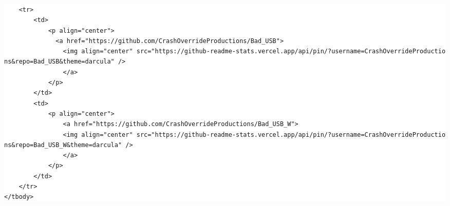         <tr>
            <td>
                <p align="center">
                  <a href="https://github.com/CrashOverrideProductions/Bad_USB">
  	                <img align="center" src="https://github-readme-stats.vercel.app/api/pin/?username=CrashOverrideProductions&repo=Bad_USB&theme=darcula" />
                    </a>
                </p>
            </td>
            <td>
                <p align="center">
                    <a href="https://github.com/CrashOverrideProductions/Bad_USB_W">
  	                <img align="center" src="https://github-readme-stats.vercel.app/api/pin/?username=CrashOverrideProductions&repo=Bad_USB_W&theme=darcula" />
                    </a>
                </p>
            </td>
        </tr>
	</tbody>
</table>





